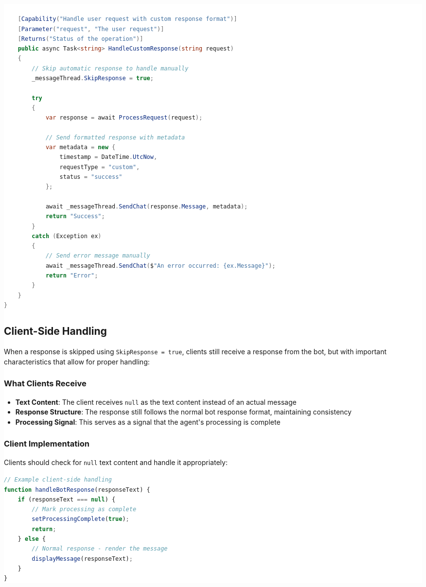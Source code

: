 ```csharp

    [Capability("Handle user request with custom response format")]
    [Parameter("request", "The user request")]
    [Returns("Status of the operation")]
    public async Task<string> HandleCustomResponse(string request)
    {
        // Skip automatic response to handle manually
        _messageThread.SkipResponse = true;
        
        try
        {
            var response = await ProcessRequest(request);
            
            // Send formatted response with metadata
            var metadata = new {
                timestamp = DateTime.UtcNow,
                requestType = "custom",
                status = "success"
            };
            
            await _messageThread.SendChat(response.Message, metadata);
            return "Success";
        }
        catch (Exception ex)
        {
            // Send error message manually
            await _messageThread.SendChat($"An error occurred: {ex.Message}");
            return "Error";
        }
    }
}
```

## Client-Side Handling

When a response is skipped using `SkipResponse = true`, clients still receive a response from the bot, but with important characteristics that allow for proper handling:

### What Clients Receive

- **Text Content**: The client receives `null` as the text content instead of an actual message
- **Response Structure**: The response still follows the normal bot response format, maintaining consistency
- **Processing Signal**: This serves as a signal that the agent's processing is complete

### Client Implementation

Clients should check for `null` text content and handle it appropriately:

```javascript
// Example client-side handling
function handleBotResponse(responseText) {
    if (responseText === null) {
        // Mark processing as complete
        setProcessingComplete(true);
        return;
    } else {
        // Normal response - render the message
        displayMessage(responseText);
    }
}
```
